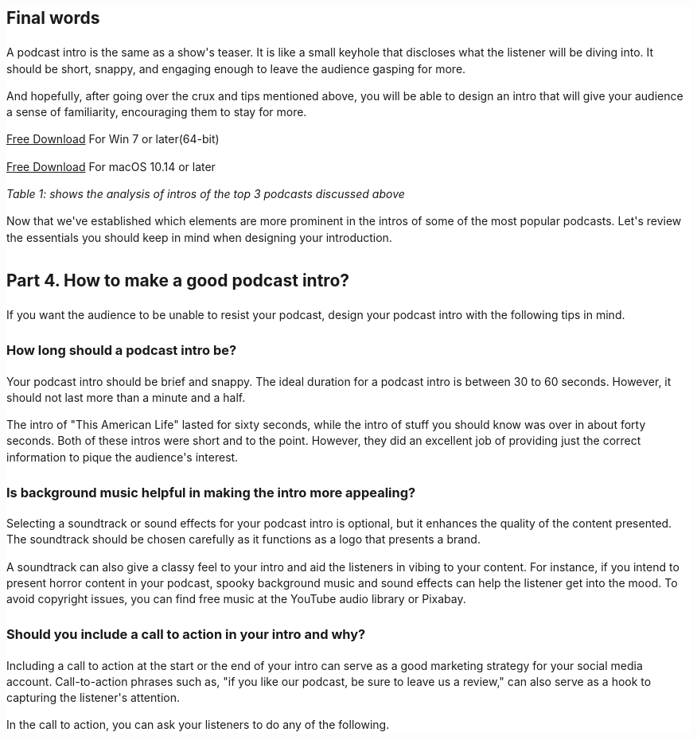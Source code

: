 ## Final words

A podcast intro is the same as a show's teaser. It is like a small keyhole that discloses what the listener will be diving into. It should be short, snappy, and engaging enough to leave the audience gasping for more.

And hopefully, after going over the crux and tips mentioned above, you will be able to design an intro that will give your audience a sense of familiarity, encouraging them to stay for more.

[Free Download](https://tools.techidaily.com/wondershare/filmora/download/) For Win 7 or later(64-bit)

[Free Download](https://tools.techidaily.com/wondershare/filmora/download/) For macOS 10.14 or later

_Table 1: shows the analysis of intros of the top 3 podcasts discussed above_

Now that we've established which elements are more prominent in the intros of some of the most popular podcasts. Let's review the essentials you should keep in mind when designing your introduction.

## Part 4\. How to make a good podcast intro?

If you want the audience to be unable to resist your podcast, design your podcast intro with the following tips in mind.

### How long should a podcast intro be?

Your podcast intro should be brief and snappy. The ideal duration for a podcast intro is between 30 to 60 seconds. However, it should not last more than a minute and a half.

The intro of "This American Life" lasted for sixty seconds, while the intro of stuff you should know was over in about forty seconds. Both of these intros were short and to the point. However, they did an excellent job of providing just the correct information to pique the audience's interest.

### Is background music helpful in making the intro more appealing?

Selecting a soundtrack or sound effects for your podcast intro is optional, but it enhances the quality of the content presented. The soundtrack should be chosen carefully as it functions as a logo that presents a brand.

A soundtrack can also give a classy feel to your intro and aid the listeners in vibing to your content. For instance, if you intend to present horror content in your podcast, spooky background music and sound effects can help the listener get into the mood. To avoid copyright issues, you can find free music at the YouTube audio library or Pixabay.

### Should you include a call to action in your intro and why?

Including a call to action at the start or the end of your intro can serve as a good marketing strategy for your social media account. Call-to-action phrases such as, "if you like our podcast, be sure to leave us a review," can also serve as a hook to capturing the listener's attention.

In the call to action, you can ask your listeners to do any of the following.
